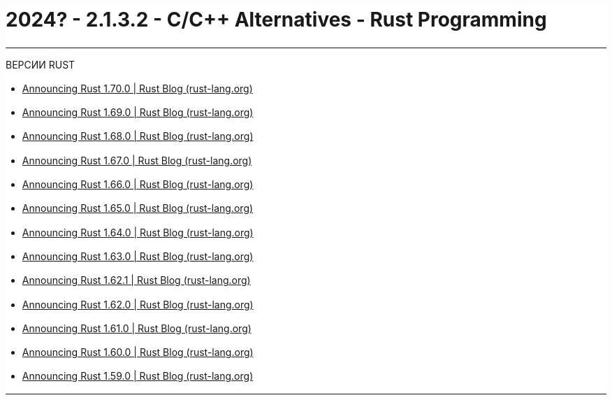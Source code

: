 **2024? - 2.1.3.2 - C/C++ Alternatives - Rust Programming**
===========================================================

* * *

ВЕРСИИ RUST

* [Announcing Rust 1.70.0 | Rust Blog (rust-lang.org)](https://blog.rust-lang.org/2023/06/01/Rust-1.70.0.html)

* [Announcing Rust 1.69.0 | Rust Blog (rust-lang.org)](https://blog.rust-lang.org/2023/04/20/Rust-1.69.0.html)

* [Announcing Rust 1.68.0 | Rust Blog (rust-lang.org)](https://blog.rust-lang.org/2023/03/09/Rust-1.68.0.html)

* [Announcing Rust 1.67.0 | Rust Blog (rust-lang.org)](https://blog.rust-lang.org/2023/01/26/Rust-1.67.0.html)

* [Announcing Rust 1.66.0 | Rust Blog (rust-lang.org)](https://blog.rust-lang.org/2022/12/15/Rust-1.66.0.html)

* [Announcing Rust 1.65.0 | Rust Blog (rust-lang.org)](https://blog.rust-lang.org/2022/11/03/Rust-1.65.0.html)

* [Announcing Rust 1.64.0 | Rust Blog (rust-lang.org)](https://blog.rust-lang.org/2022/09/22/Rust-1.64.0.html)

* [Announcing Rust 1.63.0 | Rust Blog (rust-lang.org)](https://blog.rust-lang.org/2022/08/11/Rust-1.63.0.html)

* [Announcing Rust 1.62.1 | Rust Blog (rust-lang.org)](https://blog.rust-lang.org/2022/07/19/Rust-1.62.1.html)

* [Announcing Rust 1.62.0 | Rust Blog (rust-lang.org)](https://blog.rust-lang.org/2022/06/30/Rust-1.62.0.html)

* [Announcing Rust 1.61.0 | Rust Blog (rust-lang.org)](https://blog.rust-lang.org/2022/05/19/Rust-1.61.0.html)

* [Announcing Rust 1.60.0 | Rust Blog (rust-lang.org)](https://blog.rust-lang.org/2022/04/07/Rust-1.60.0.html)

* [Announcing Rust 1.59.0 | Rust Blog (rust-lang.org)](https://blog.rust-lang.org/2022/02/24/Rust-1.59.0.html)

* * *

